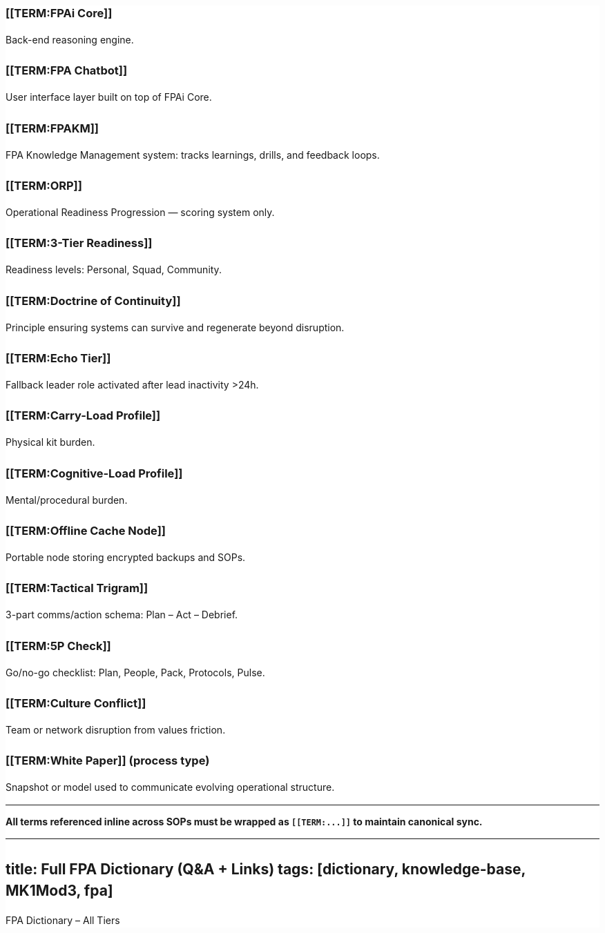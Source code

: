### [[TERM:FPAi Core]]
Back-end reasoning engine.

### [[TERM:FPA Chatbot]]
User interface layer built on top of FPAi Core.

### [[TERM:FPAKM]]
FPA Knowledge Management system: tracks learnings, drills, and feedback loops.

### [[TERM:ORP]]
Operational Readiness Progression — scoring system only.

### [[TERM:3-Tier Readiness]]
Readiness levels: Personal, Squad, Community.

### [[TERM:Doctrine of Continuity]]
Principle ensuring systems can survive and regenerate beyond disruption.

### [[TERM:Echo Tier]]
Fallback leader role activated after lead inactivity >24h.

### [[TERM:Carry-Load Profile]]
Physical kit burden.

### [[TERM:Cognitive-Load Profile]]
Mental/procedural burden.

### [[TERM:Offline Cache Node]]
Portable node storing encrypted backups and SOPs.

### [[TERM:Tactical Trigram]]
3-part comms/action schema: Plan – Act – Debrief.

### [[TERM:5P Check]]
Go/no-go checklist: Plan, People, Pack, Protocols, Pulse.

### [[TERM:Culture Conflict]]
Team or network disruption from values friction.

### [[TERM:White Paper]] (process type)
Snapshot or model used to communicate evolving operational structure.

---

**All terms referenced inline across SOPs must be wrapped as `[[TERM:...]]` to maintain canonical sync.**


---
title: Full FPA Dictionary (Q&A + Links)
tags: [dictionary, knowledge-base, MK1Mod3, fpa]
---
FPA Dictionary – All Tiers
